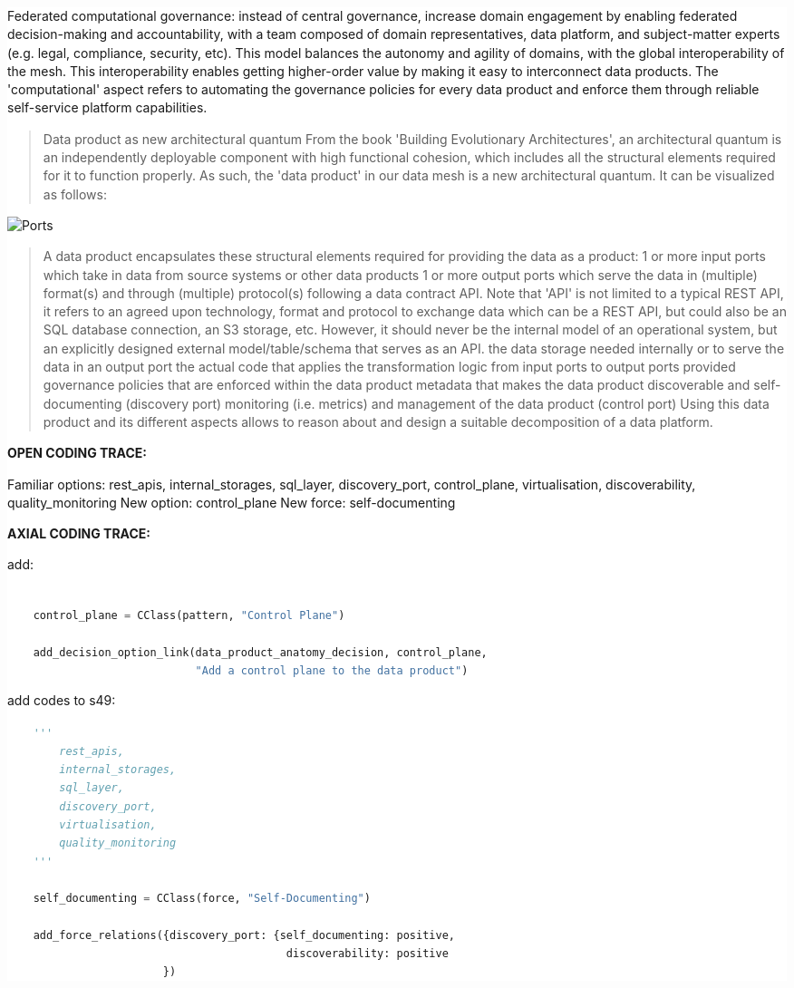 Federated computational governance: instead of central governance, increase domain engagement by enabling federated decision-making and accountability, with a team composed of domain representatives, data platform, and subject-matter experts (e.g. legal, compliance, security, etc). This model balances the autonomy and agility of domains, with the global interoperability of the mesh. This interoperability enables getting higher-order value by making it easy to interconnect data products. The 'computational' aspect refers to automating the governance policies for every data product and enforce them through reliable self-service platform capabilities.

> Data product as new architectural quantum
From the book 'Building Evolutionary Architectures', an architectural quantum is an independently deployable component with high functional cohesion, which includes all the structural elements required for it to function properly. As such, the 'data product' in our data mesh is a new architectural quantum. It can be visualized as follows: 

![Ports](https://www.datocms-assets.com/46256/1649421028-screenshot-2022-04-08-at-14-30-13.png?auto=format&dpr=0.5&w=2184)

> A data product encapsulates these structural elements required for providing the data as a product:
1 or more input ports which take in data from source systems or other data products
1 or more output ports which serve the data in (multiple) format(s) and through (multiple) protocol(s) following a data contract API. Note that 'API' is not limited to a typical REST API, it refers to an agreed upon technology, format and protocol to exchange data which can be a REST API, but could also be an SQL database connection, an S3 storage, etc. However, it should never be the internal model of an operational system, but an explicitly designed external model/table/schema that serves as an API.
the data storage needed internally or to serve the data in an output port
the actual code that applies the transformation logic from input ports to output ports
provided governance policies that are enforced within the data product
metadata that makes the data product discoverable and self-documenting (discovery port)
monitoring (i.e. metrics) and management of the data product (control port)
Using this data product and its different aspects allows to reason about and design a suitable decomposition of a data platform.

**OPEN CODING TRACE:**

Familiar options: rest_apis, internal_storages, sql_layer, discovery_port, control_plane, virtualisation, discoverability, quality_monitoring
New option: control_plane
New force: self-documenting

**AXIAL CODING TRACE:**

add:
``` python 
    
    control_plane = CClass(pattern, "Control Plane")
    
    add_decision_option_link(data_product_anatomy_decision, control_plane, 
                             "Add a control plane to the data product")
```

add codes to s49: 
``` python 
    '''
        rest_apis, 
        internal_storages, 
        sql_layer, 
        discovery_port, 
        virtualisation,
        quality_monitoring
    '''
    
    self_documenting = CClass(force, "Self-Documenting")
    
    add_force_relations({discovery_port: {self_documenting: positive,
                                           discoverability: positive
                        })
```